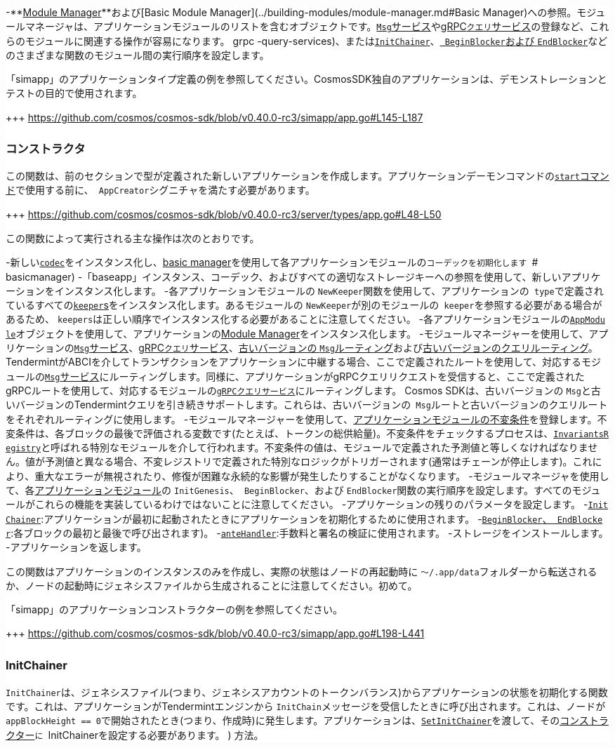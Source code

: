 -**[Module Manager](../building-modules/module-manager.md#manager)**および[Basic Module Manager](../building-modules/module-manager.md#Basic Manager)への参照。モジュールマネージャは、アプリケーションモジュールのリストを含むオブジェクトです。[`Msg`サービス](../core/baseapp.md#msg-services)や[gRPC`クエリ`サービス](../core/baseapp.md#)の登録など、これらのモジュールに関連する操作が容易になります。 grpc -query-services)、または[`InitChainer`](#initchainer)、[` BeginBlocker`および `EndBlocker`](#beginblocker-and-endblocker)などのさまざまな関数のモジュール間の実行順序を設定します。

「simapp」のアプリケーションタイプ定義の例を参照してください。CosmosSDK独自のアプリケーションは、デモンストレーションとテストの目的で使用されます。

+++ https://github.com/cosmos/cosmos-sdk/blob/v0.40.0-rc3/simapp/app.go#L145-L187

### コンストラクタ

この関数は、前のセクションで型が定義された新しいアプリケーションを作成します。アプリケーションデーモンコマンドの[`start`コマンド](../core/node.md#start-command)で使用する前に、` AppCreator`シグニチャを満たす必要があります。

+++ https://github.com/cosmos/cosmos-sdk/blob/v0.40.0-rc3/server/types/app.go#L48-L50

この関数によって実行される主な操作は次のとおりです。

-新しい[`codec`](../core/encoding.md)をインスタンス化し、[basic manager](../building-modules/module-manager.md)を使用して各アプリケーションモジュールの`コーデックを初期化します `# basicmanager)
-「baseapp」インスタンス、コーデック、およびすべての適切なストレージキーへの参照を使用して、新しいアプリケーションをインスタンス化します。
-各アプリケーションモジュールの `NewKeeper`関数を使用して、アプリケーションの` type`で定義されているすべての[`keeper`s](#keeper)をインスタンス化します。あるモジュールの `NewKeeper`が別のモジュールの` keeper`を参照する必要がある場合があるため、 `keepers`は正しい順序でインスタンス化する必要があることに注意してください。
-各アプリケーションモジュールの[`AppModule`](#application-module-interface)オブジェクトを使用して、アプリケーションの[Module Manager](../building-modules/module-manager.md#manager)をインスタンス化します。
-モジュールマネージャーを使用して、アプリケーションの[`Msg`サービス](../core/baseapp.md#msg-services)、[gRPC`クエリ`サービス](../core/baseapp.md#grpc-queryを初期化します-services)、[古いバージョンの `Msg`ルーティング](../core/baseapp.md#routing)および[古いバージョンのクエリルーティング](../core/baseapp.md#query-routing)。 TendermintがABCIを介してトランザクションをアプリケーションに中継する場合、ここで定義されたルートを使用して、対応するモジュールの[`Msg`サービス](#msg-services)にルーティングします。同様に、アプリケーションがgRPCクエリリクエストを受信すると、ここで定義されたgRPCルートを使用して、対応するモジュールの[`gRPCクエリサービス`](#grpc-query-services)にルーティングします。 Cosmos SDKは、古いバージョンの `Msg`と古いバージョンのTendermintクエリを引き続きサポートします。これらは、古いバージョンの` Msg`ルートと古いバージョンのクエリルートをそれぞれルーティングに使用します。
-モジュールマネージャーを使用して、[アプリケーションモジュールの不変条件](../building-modules/invariants.md)を登録します。不変条件は、各ブロックの最後で評価される変数です(たとえば、トークンの総供給量)。不変条件をチェックするプロセスは、[`InvariantsRegistry`](../building-modules/invariants.md#invariant-registry)と呼ばれる特別なモジュールを介して行われます。不変条件の値は、モジュールで定義された予測値と等しくなければなりません。値が予測値と異なる場合、不変レジストリで定義された特別なロジックがトリガーされます(通常はチェーンが停止します)。これにより、重大なエラーが無視されたり、修復が困難な永続的な影響が発生したりすることがなくなります。
-モジュールマネージャを使用して、各[アプリケーションモジュール](#application-module-interface)の `InitGenesis`、` BeginBlocker`、および `EndBlocker`関数の実行順序を設定します。すべてのモジュールがこれらの機能を実装しているわけではないことに注意してください。
-アプリケーションの残りのパラメータを設定します。
    -[`InitChainer`](#initchainer):アプリケーションが最初に起動されたときにアプリケーションを初期化するために使用されます。
    -[`BeginBlocker`、` EndBlocker`](#beginblocker-and-endlbocker):各ブロックの最初と最後で呼び出されます)。
    -[`anteHandler`](../core/baseapp.md#antehandler):手数料と署名の検証に使用されます。
-ストレージをインストールします。
-アプリケーションを返します。

この関数はアプリケーションのインスタンスのみを作成し、実際の状態はノードの再起動時に `〜/.app/data`フォルダーから転送されるか、ノードの起動時にジェネシスファイルから生成されることに注意してください。初めて。

「simapp」のアプリケーションコンストラクターの例を参照してください。 

+++ https://github.com/cosmos/cosmos-sdk/blob/v0.40.0-rc3/simapp/app.go#L198-L441

### InitChainer

`InitChainer`は、ジェネシスファイル(つまり、ジェネシスアカウントのトークンバランス)からアプリケーションの状態を初期化する関数です。これは、アプリケーションがTendermintエンジンから `InitChain`メッセージを受信したときに呼び出されます。これは、ノードが` appBlockHeight == 0`で開始されたとき(つまり、作成時)に発生します。アプリケーションは、[`SetInitChainer`](https://godoc.org/github.com/cosmos/cosmos-sdk/baseapp#BaseApp.SetInitChainer)を渡して、その[コンストラクター](#constructor-function)`に `InitChainerを設定する必要があります。 ) 方法。
